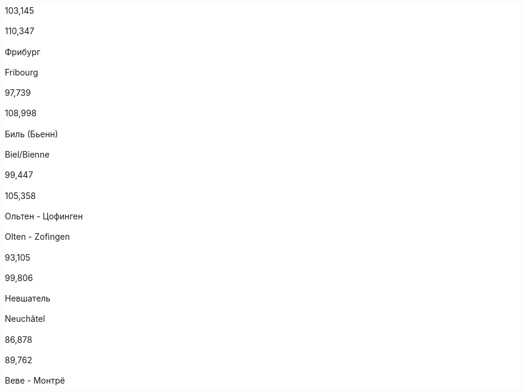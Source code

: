 103,145


110,347






Фрибург


Fribourg


97,739


108,998






Биль (Бьенн)


Biel/Bienne


99,447


105,358






Ольтен - Цофинген


Olten - Zofingen


93,105


99,806






Невшатель


Neuchâtel


86,878


89,762






Веве - Монтрё

